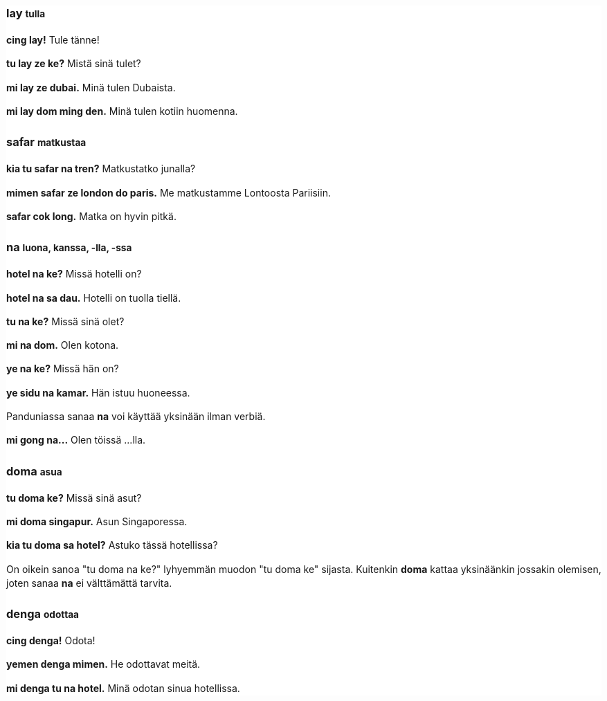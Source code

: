 

### lay <small>tulla</small>

**cing lay!** Tule tänne!

**tu lay ze ke?** Mistä sinä tulet?

**mi lay ze dubai.** Minä tulen Dubaista.

**mi lay dom ming den.** Minä tulen kotiin huomenna.



### safar <small>matkustaa</small>

**kia tu safar na tren?** Matkustatko junalla?

**mimen safar ze london do paris.** Me matkustamme Lontoosta Pariisiin.

**safar cok long.** Matka on hyvin pitkä.


### na <small>luona, kanssa, -lla, -ssa</small>

**hotel na ke?** Missä hotelli on?

**hotel na sa dau.** Hotelli on tuolla tiellä.

**tu na ke?** Missä sinä olet?

**mi na dom.** Olen kotona.

**ye na ke?** Missä hän on?

**ye sidu na kamar.** Hän istuu huoneessa.

Panduniassa sanaa **na** voi käyttää yksinään ilman verbiä.

**mi gong na...** Olen töissä ...lla.



### doma <small>asua</small>

**tu doma ke?** Missä sinä asut?

**mi doma singapur.** Asun Singaporessa.

**kia tu doma sa hotel?** Astuko tässä hotellissa?

On oikein sanoa "tu doma na ke?" lyhyemmän muodon "tu doma ke" sijasta. Kuitenkin **doma** kattaa yksinäänkin jossakin olemisen, joten sanaa **na** ei välttämättä tarvita.



### denga <small>odottaa</small>

**cing denga!** Odota!

**yemen denga mimen.** He odottavat meitä.

**mi denga tu na hotel.** Minä odotan sinua hotellissa.


